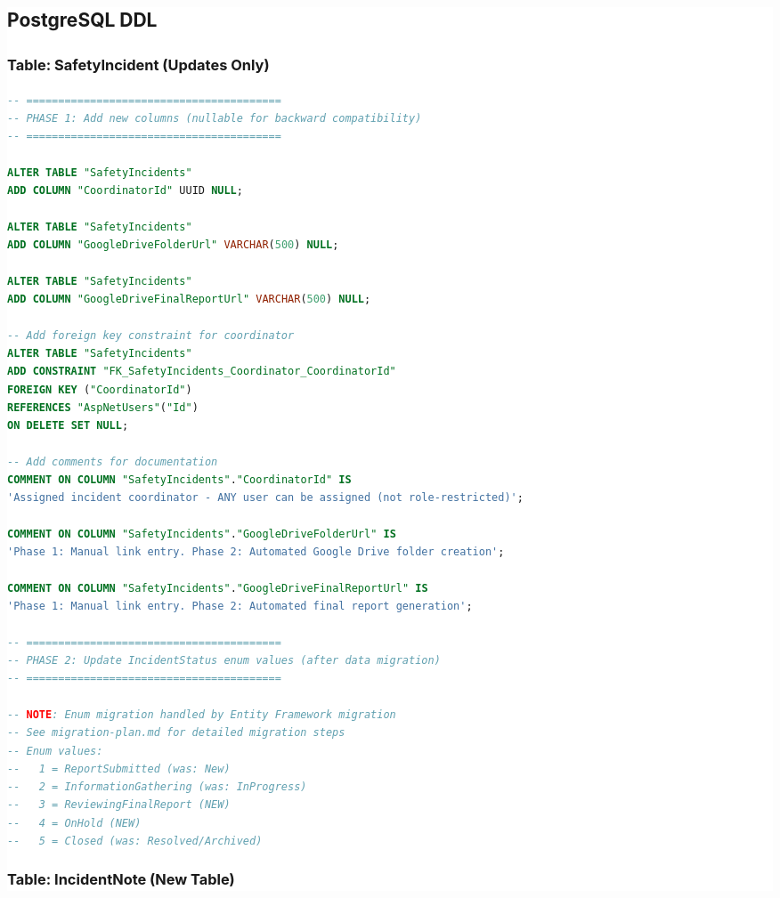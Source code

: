 ## PostgreSQL DDL

### Table: SafetyIncident (Updates Only)

```sql
-- ========================================
-- PHASE 1: Add new columns (nullable for backward compatibility)
-- ========================================

ALTER TABLE "SafetyIncidents"
ADD COLUMN "CoordinatorId" UUID NULL;

ALTER TABLE "SafetyIncidents"
ADD COLUMN "GoogleDriveFolderUrl" VARCHAR(500) NULL;

ALTER TABLE "SafetyIncidents"
ADD COLUMN "GoogleDriveFinalReportUrl" VARCHAR(500) NULL;

-- Add foreign key constraint for coordinator
ALTER TABLE "SafetyIncidents"
ADD CONSTRAINT "FK_SafetyIncidents_Coordinator_CoordinatorId"
FOREIGN KEY ("CoordinatorId")
REFERENCES "AspNetUsers"("Id")
ON DELETE SET NULL;

-- Add comments for documentation
COMMENT ON COLUMN "SafetyIncidents"."CoordinatorId" IS
'Assigned incident coordinator - ANY user can be assigned (not role-restricted)';

COMMENT ON COLUMN "SafetyIncidents"."GoogleDriveFolderUrl" IS
'Phase 1: Manual link entry. Phase 2: Automated Google Drive folder creation';

COMMENT ON COLUMN "SafetyIncidents"."GoogleDriveFinalReportUrl" IS
'Phase 1: Manual link entry. Phase 2: Automated final report generation';

-- ========================================
-- PHASE 2: Update IncidentStatus enum values (after data migration)
-- ========================================

-- NOTE: Enum migration handled by Entity Framework migration
-- See migration-plan.md for detailed migration steps
-- Enum values:
--   1 = ReportSubmitted (was: New)
--   2 = InformationGathering (was: InProgress)
--   3 = ReviewingFinalReport (NEW)
--   4 = OnHold (NEW)
--   5 = Closed (was: Resolved/Archived)
```

### Table: IncidentNote (New Table)
